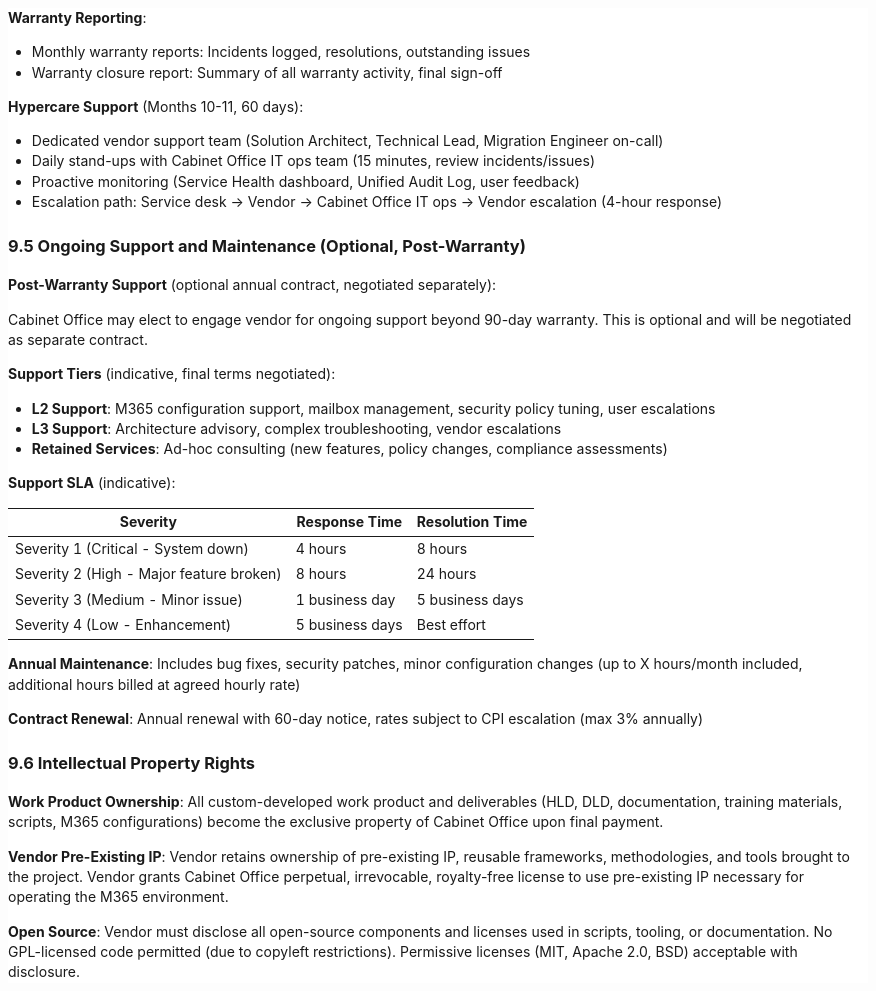 **Warranty Reporting**:
- Monthly warranty reports: Incidents logged, resolutions, outstanding issues
- Warranty closure report: Summary of all warranty activity, final sign-off

**Hypercare Support** (Months 10-11, 60 days):
- Dedicated vendor support team (Solution Architect, Technical Lead, Migration Engineer on-call)
- Daily stand-ups with Cabinet Office IT ops team (15 minutes, review incidents/issues)
- Proactive monitoring (Service Health dashboard, Unified Audit Log, user feedback)
- Escalation path: Service desk → Vendor → Cabinet Office IT ops → Vendor escalation (4-hour response)

### 9.5 Ongoing Support and Maintenance (Optional, Post-Warranty)

**Post-Warranty Support** (optional annual contract, negotiated separately):

Cabinet Office may elect to engage vendor for ongoing support beyond 90-day warranty. This is optional and will be negotiated as separate contract.

**Support Tiers** (indicative, final terms negotiated):
- **L2 Support**: M365 configuration support, mailbox management, security policy tuning, user escalations
- **L3 Support**: Architecture advisory, complex troubleshooting, vendor escalations
- **Retained Services**: Ad-hoc consulting (new features, policy changes, compliance assessments)

**Support SLA** (indicative):

| Severity | Response Time | Resolution Time |
|----------|---------------|-----------------|
| Severity 1 (Critical - System down) | 4 hours | 8 hours |
| Severity 2 (High - Major feature broken) | 8 hours | 24 hours |
| Severity 3 (Medium - Minor issue) | 1 business day | 5 business days |
| Severity 4 (Low - Enhancement) | 5 business days | Best effort |

**Annual Maintenance**: Includes bug fixes, security patches, minor configuration changes (up to X hours/month included, additional hours billed at agreed hourly rate)

**Contract Renewal**: Annual renewal with 60-day notice, rates subject to CPI escalation (max 3% annually)

### 9.6 Intellectual Property Rights

**Work Product Ownership**: All custom-developed work product and deliverables (HLD, DLD, documentation, training materials, scripts, M365 configurations) become the exclusive property of Cabinet Office upon final payment.

**Vendor Pre-Existing IP**: Vendor retains ownership of pre-existing IP, reusable frameworks, methodologies, and tools brought to the project. Vendor grants Cabinet Office perpetual, irrevocable, royalty-free license to use pre-existing IP necessary for operating the M365 environment.

**Open Source**: Vendor must disclose all open-source components and licenses used in scripts, tooling, or documentation. No GPL-licensed code permitted (due to copyleft restrictions). Permissive licenses (MIT, Apache 2.0, BSD) acceptable with disclosure.
